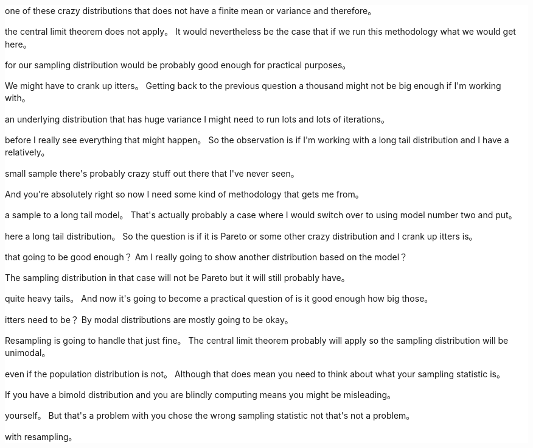 
 one of these crazy distributions that does not have a finite mean or variance and therefore。

 the central limit theorem does not apply。 It would nevertheless be the case that if we run this methodology what we would get here。

 for our sampling distribution would be probably good enough for practical purposes。

 We might have to crank up itters。 Getting back to the previous question a thousand might not be big enough if I'm working with。

 an underlying distribution that has huge variance I might need to run lots and lots of iterations。

 before I really see everything that might happen。 So the observation is if I'm working with a long tail distribution and I have a relatively。

 small sample there's probably crazy stuff out there that I've never seen。

 And you're absolutely right so now I need some kind of methodology that gets me from。

 a sample to a long tail model。 That's actually probably a case where I would switch over to using model number two and put。

 here a long tail distribution。 So the question is if it is Pareto or some other crazy distribution and I crank up itters is。

 that going to be good enough？ Am I really going to show another distribution based on the model？

 The sampling distribution in that case will not be Pareto but it will still probably have。

 quite heavy tails。 And now it's going to become a practical question of is it good enough how big those。

 itters need to be？ By modal distributions are mostly going to be okay。

 Resampling is going to handle that just fine。 The central limit theorem probably will apply so the sampling distribution will be unimodal。

 even if the population distribution is not。 Although that does mean you need to think about what your sampling statistic is。

 If you have a bimold distribution and you are blindly computing means you might be misleading。

 yourself。 But that's a problem with you chose the wrong sampling statistic not that's not a problem。

 with resampling。
